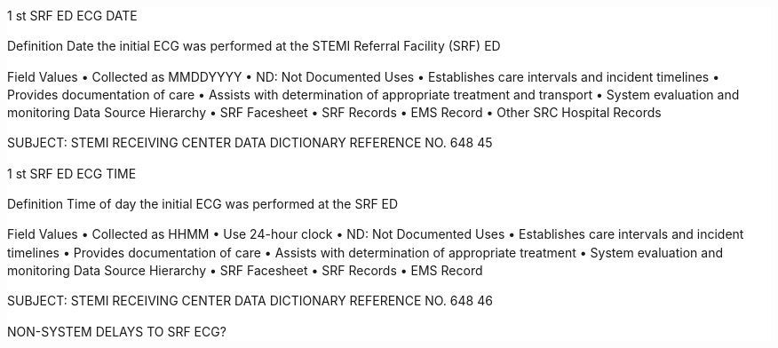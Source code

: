  
 
1
st
 SRF ED ECG DATE 
 
 
Definition 
Date the initial ECG was performed at the STEMI Referral Facility (SRF) ED 
 
Field Values 
• Collected as MMDDYYYY 
• ND: Not Documented 
Uses 
• Establishes care intervals and incident timelines 
• Provides documentation of care 
• Assists with determination of appropriate treatment and transport 
• System evaluation and monitoring 
Data Source Hierarchy 
• SRF Facesheet 
• SRF Records 
• EMS Record 
• Other SRC Hospital Records 

SUBJECT: STEMI RECEIVING CENTER DATA DICTIONARY REFERENCE NO. 648 
45 
 
 
 
 
1
st
 SRF ED ECG TIME 
 
 
Definition 
Time of day the initial ECG was performed at the SRF ED 
 
Field Values 
• Collected as HHMM 
• Use 24-hour clock 
• ND: Not Documented 
Uses 
• Establishes care intervals and incident timelines 
• Provides documentation of care 
• Assists with determination of appropriate treatment 
• System evaluation and monitoring 
Data Source Hierarchy 
• SRF Facesheet 
• SRF Records 
• EMS Record 
  

SUBJECT: STEMI RECEIVING CENTER DATA DICTIONARY REFERENCE NO. 648 
46 
 
 
 
NON-SYSTEM DELAYS TO SRF ECG? 
 